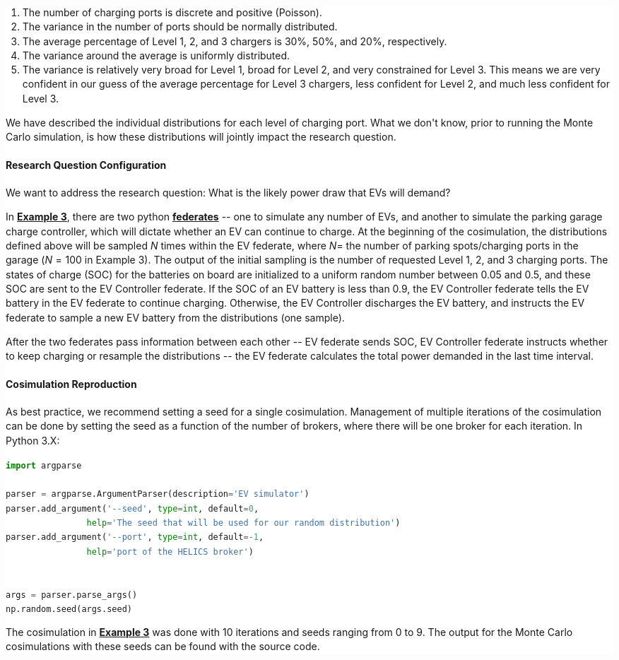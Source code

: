 1. The number of charging ports is discrete and positive (Poisson).
2. The variance in the number of ports should be normally distributed.
3. The average percentage of Level 1, 2, and 3 chargers is 30%, 50%, and 20%, respectively.
4. The variance around the average is uniformly distributed.
5. The variance is relatively very broad for Level 1, broad for Level 2, and very constrained for Level 3. This means we are very confident in our guess of the average percentage for Level 3 chargers, less confident for Level 2, and much less confident for Level 3.

We have described the individual distributions for each level of charging port. What we don't know, prior to running the Monte Carlo simulation, is how these distributions will jointly impact the research question.

#### Research Question Configuration

We want to address the research question: What is the likely power draw that EVs will demand?

In [**Example 3**](https://github.com/GMLC-TDC/HELICS/tree/v3userguide/examples/user_guide_examples/Example_3), there are two python [**federates**](federates.md) -- one to simulate any number of EVs, and another to simulate the parking garage charge controller, which will dictate whether an EV can continue to charge. At the beginning of the cosimulation, the distributions defined above will be sampled $N$ times within the EV federate, where $N =$ the number of parking spots/charging ports in the garage ($N = 100$ in Example 3). The output of the initial sampling is the number of requested Level 1, 2, and 3 charging ports. The states of charge (SOC) for the batteries on board are initialized to a uniform random number between 0.05 and 0.5, and these SOC are sent to the EV Controller federate. If the SOC of an EV battery is less than 0.9, the EV Controller federate tells the EV battery in the EV federate to continue charging. Otherwise, the EV Controller discharges the EV battery, and instructs the EV federate to sample a new EV battery from the distributions (one sample).

After the two federates pass information between each other -- EV federate sends SOC, EV Controller federate instructs whether to keep charging or resample the distributions -- the EV federate calculates the total power demanded in the last time interval.

#### Cosimulation Reproduction

As best practice, we recommend setting a seed for a single cosimulation. Management of multiple iterations of the cosimulation can be done by setting the seed as a function of the number of brokers, where there will be one broker for each iteration. In Python 3.X:

```python
import argparse

parser = argparse.ArgumentParser(description='EV simulator')
parser.add_argument('--seed', type=int, default=0,
                help='The seed that will be used for our random distribution')
parser.add_argument('--port', type=int, default=-1,
                help='port of the HELICS broker')


args = parser.parse_args()
np.random.seed(args.seed)
```

The cosimulation in [**Example 3**](https://github.com/GMLC-TDC/HELICS/tree/v3userguide/examples/user_guide_examples/Example_3) was done with 10 iterations and seeds ranging from 0 to 9. The output for the Monte Carlo cosimulations with these seeds can be found with the source code.
